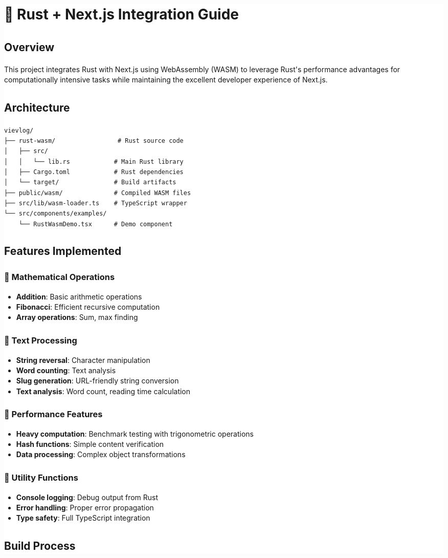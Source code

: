 # 🦀 Rust + Next.js Integration Guide

## Overview

This project integrates Rust with Next.js using WebAssembly (WASM) to leverage Rust's performance advantages for computationally intensive tasks while maintaining the excellent developer experience of Next.js.

## Architecture

```
vievlog/
├── rust-wasm/                 # Rust source code
│   ├── src/
│   │   └── lib.rs            # Main Rust library
│   ├── Cargo.toml            # Rust dependencies
│   └── target/               # Build artifacts
├── public/wasm/              # Compiled WASM files
├── src/lib/wasm-loader.ts    # TypeScript wrapper
└── src/components/examples/
    └── RustWasmDemo.tsx      # Demo component
```

## Features Implemented

### 🔢 Mathematical Operations
- **Addition**: Basic arithmetic operations
- **Fibonacci**: Efficient recursive computation
- **Array operations**: Sum, max finding

### 📝 Text Processing
- **String reversal**: Character manipulation
- **Word counting**: Text analysis
- **Slug generation**: URL-friendly string conversion
- **Text analysis**: Word count, reading time calculation

### 🚀 Performance Features
- **Heavy computation**: Benchmark testing with trigonometric operations
- **Hash functions**: Simple content verification
- **Data processing**: Complex object transformations

### 🔧 Utility Functions
- **Console logging**: Debug output from Rust
- **Error handling**: Proper error propagation
- **Type safety**: Full TypeScript integration

## Build Process

